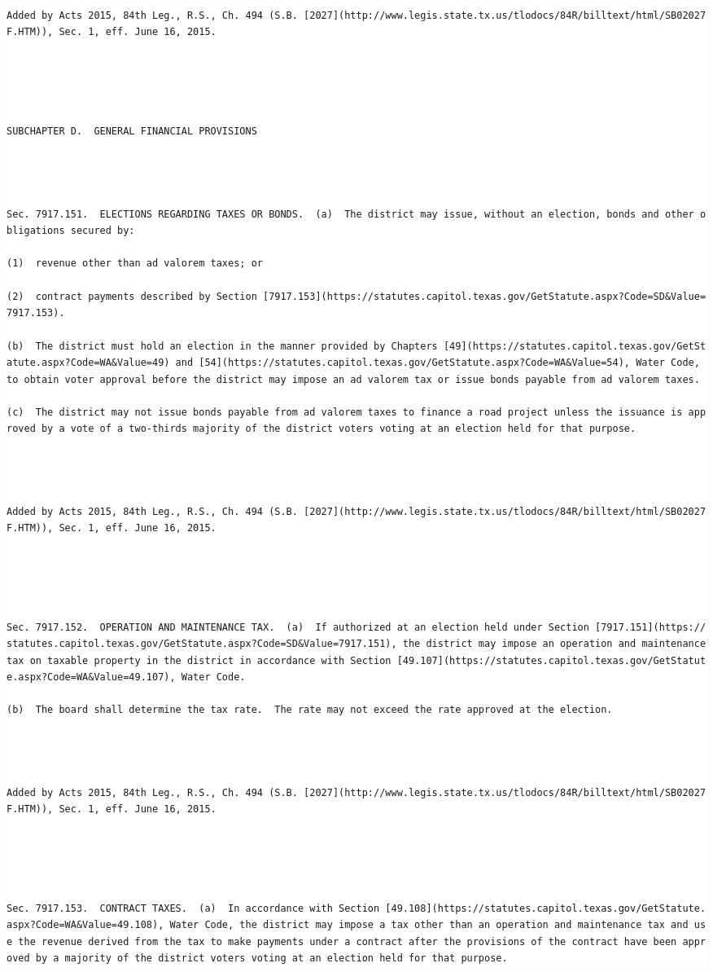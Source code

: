     
    
    
    Added by Acts 2015, 84th Leg., R.S., Ch. 494 (S.B. [2027](http://www.legis.state.tx.us/tlodocs/84R/billtext/html/SB02027F.HTM)), Sec. 1, eff. June 16, 2015.
    
    
    
    
    
    SUBCHAPTER D.  GENERAL FINANCIAL PROVISIONS
    
      
    
    
    Sec. 7917.151.  ELECTIONS REGARDING TAXES OR BONDS.  (a)  The district may issue, without an election, bonds and other obligations secured by:
    
    (1)  revenue other than ad valorem taxes; or
    
    (2)  contract payments described by Section [7917.153](https://statutes.capitol.texas.gov/GetStatute.aspx?Code=SD&Value=7917.153).
    
    (b)  The district must hold an election in the manner provided by Chapters [49](https://statutes.capitol.texas.gov/GetStatute.aspx?Code=WA&Value=49) and [54](https://statutes.capitol.texas.gov/GetStatute.aspx?Code=WA&Value=54), Water Code, to obtain voter approval before the district may impose an ad valorem tax or issue bonds payable from ad valorem taxes.
    
    (c)  The district may not issue bonds payable from ad valorem taxes to finance a road project unless the issuance is approved by a vote of a two-thirds majority of the district voters voting at an election held for that purpose.
    
    
    
    
    Added by Acts 2015, 84th Leg., R.S., Ch. 494 (S.B. [2027](http://www.legis.state.tx.us/tlodocs/84R/billtext/html/SB02027F.HTM)), Sec. 1, eff. June 16, 2015.
    
    
    
    
    
    Sec. 7917.152.  OPERATION AND MAINTENANCE TAX.  (a)  If authorized at an election held under Section [7917.151](https://statutes.capitol.texas.gov/GetStatute.aspx?Code=SD&Value=7917.151), the district may impose an operation and maintenance tax on taxable property in the district in accordance with Section [49.107](https://statutes.capitol.texas.gov/GetStatute.aspx?Code=WA&Value=49.107), Water Code.
    
    (b)  The board shall determine the tax rate.  The rate may not exceed the rate approved at the election.
    
    
    
    
    Added by Acts 2015, 84th Leg., R.S., Ch. 494 (S.B. [2027](http://www.legis.state.tx.us/tlodocs/84R/billtext/html/SB02027F.HTM)), Sec. 1, eff. June 16, 2015.
    
    
    
    
    
    Sec. 7917.153.  CONTRACT TAXES.  (a)  In accordance with Section [49.108](https://statutes.capitol.texas.gov/GetStatute.aspx?Code=WA&Value=49.108), Water Code, the district may impose a tax other than an operation and maintenance tax and use the revenue derived from the tax to make payments under a contract after the provisions of the contract have been approved by a majority of the district voters voting at an election held for that purpose.
    